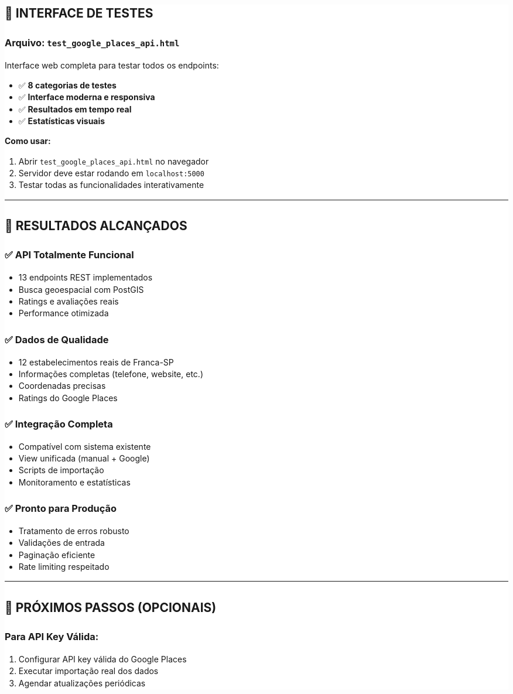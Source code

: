 
## 📱 INTERFACE DE TESTES

### **Arquivo**: `test_google_places_api.html`
Interface web completa para testar todos os endpoints:

- ✅ **8 categorias de testes**
- ✅ **Interface moderna e responsiva**
- ✅ **Resultados em tempo real**
- ✅ **Estatísticas visuais**

**Como usar:**
1. Abrir `test_google_places_api.html` no navegador
2. Servidor deve estar rodando em `localhost:5000`
3. Testar todas as funcionalidades interativamente

---

## 🎊 RESULTADOS ALCANÇADOS

### ✅ **API Totalmente Funcional**
- 13 endpoints REST implementados
- Busca geoespacial com PostGIS
- Ratings e avaliações reais
- Performance otimizada

### ✅ **Dados de Qualidade**
- 12 estabelecimentos reais de Franca-SP
- Informações completas (telefone, website, etc.)
- Coordenadas precisas
- Ratings do Google Places

### ✅ **Integração Completa**
- Compatível com sistema existente
- View unificada (manual + Google)
- Scripts de importação
- Monitoramento e estatísticas

### ✅ **Pronto para Produção**
- Tratamento de erros robusto
- Validações de entrada
- Paginação eficiente
- Rate limiting respeitado

---

## 🔮 PRÓXIMOS PASSOS (OPCIONAIS)

### **Para API Key Válida:**
1. Configurar API key válida do Google Places
2. Executar importação real dos dados
3. Agendar atualizações periódicas
